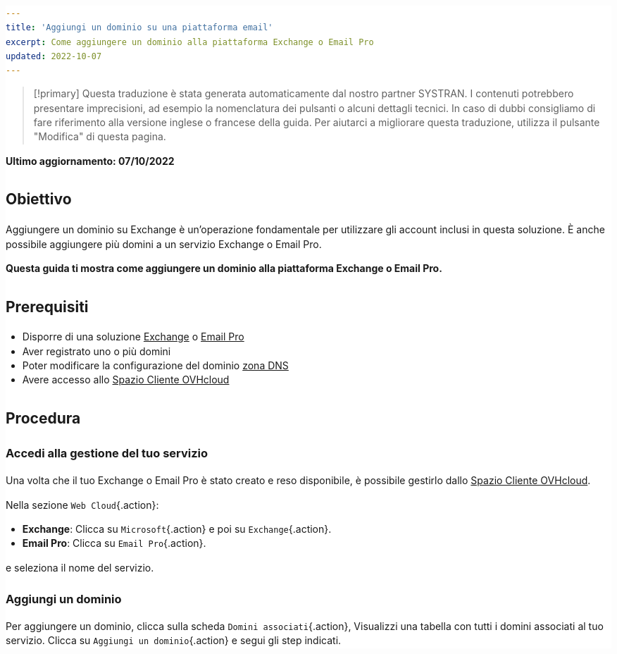 ```yaml
---
title: 'Aggiungi un dominio su una piattaforma email'
excerpt: Come aggiungere un dominio alla piattaforma Exchange o Email Pro
updated: 2022-10-07
---
```


> [!primary]
> Questa traduzione è stata generata automaticamente dal nostro partner SYSTRAN. I contenuti potrebbero presentare imprecisioni, ad esempio la nomenclatura dei pulsanti o alcuni dettagli tecnici. In caso di dubbi consigliamo di fare riferimento alla versione inglese o francese della guida. Per aiutarci a migliorare questa traduzione, utilizza il pulsante "Modifica" di questa pagina.
>

**Ultimo aggiornamento: 07/10/2022**

## Obiettivo

Aggiungere un dominio su Exchange è un’operazione fondamentale per utilizzare gli account inclusi in questa soluzione. È anche possibile aggiungere più domini a un servizio Exchange o Email Pro.

**Questa guida ti mostra come aggiungere un dominio alla piattaforma Exchange o Email Pro.**

## Prerequisiti

- Disporre di una soluzione [Exchange](https://www.ovhcloud.com/it/emails/) o [Email Pro](https://www.ovhcloud.com/it/emails/email-pro/)
- Aver registrato uno o più domini
- Poter modificare la configurazione del dominio [zona DNS](/pages/web/domains/dns_zone_edit)
- Avere accesso allo [Spazio Cliente OVHcloud](https://www.ovh.com/auth/?action=gotomanager&from=https://www.ovh.it/&ovhSubsidiary=it)

## Procedura

### Accedi alla gestione del tuo servizio

Una volta che il tuo Exchange o Email Pro è stato creato e reso disponibile, è possibile gestirlo dallo [Spazio Cliente OVHcloud](https://www.ovh.com/auth/?action=gotomanager&from=https://www.ovh.it/&ovhSubsidiary=it).

Nella sezione `Web Cloud`{.action}:

- **Exchange**: Clicca su `Microsoft`{.action} e poi su `Exchange`{.action}. 
- **Email Pro**: Clicca su `Email Pro`{.action}.

e seleziona il nome del servizio.

### Aggiungi un dominio

Per aggiungere un dominio, clicca sulla scheda `Domini associati`{.action}, Visualizzi una tabella con tutti i domini associati al tuo servizio. Clicca su `Aggiungi un dominio`{.action} e segui gli step indicati.
